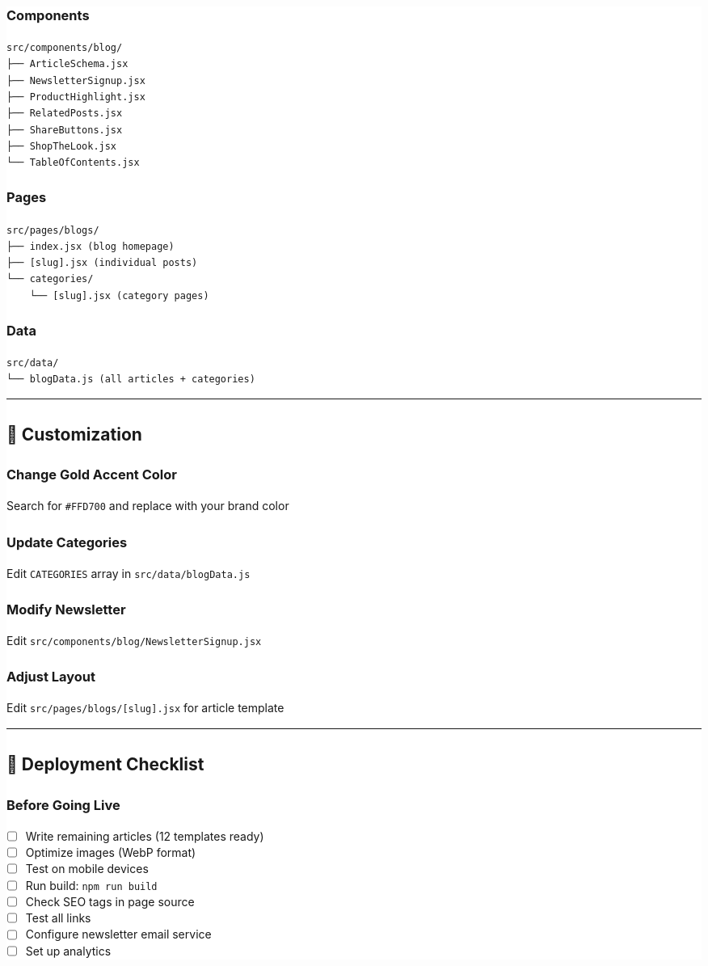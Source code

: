 ### Components
```
src/components/blog/
├── ArticleSchema.jsx
├── NewsletterSignup.jsx
├── ProductHighlight.jsx
├── RelatedPosts.jsx
├── ShareButtons.jsx
├── ShopTheLook.jsx
└── TableOfContents.jsx
```

### Pages
```
src/pages/blogs/
├── index.jsx (blog homepage)
├── [slug].jsx (individual posts)
└── categories/
    └── [slug].jsx (category pages)
```

### Data
```
src/data/
└── blogData.js (all articles + categories)
```

---

## 🎨 Customization

### Change Gold Accent Color
Search for `#FFD700` and replace with your brand color

### Update Categories
Edit `CATEGORIES` array in `src/data/blogData.js`

### Modify Newsletter
Edit `src/components/blog/NewsletterSignup.jsx`

### Adjust Layout
Edit `src/pages/blogs/[slug].jsx` for article template

---

## 🚀 Deployment Checklist

### Before Going Live
- [ ] Write remaining articles (12 templates ready)
- [ ] Optimize images (WebP format)
- [ ] Test on mobile devices
- [ ] Run build: `npm run build`
- [ ] Check SEO tags in page source
- [ ] Test all links
- [ ] Configure newsletter email service
- [ ] Set up analytics
